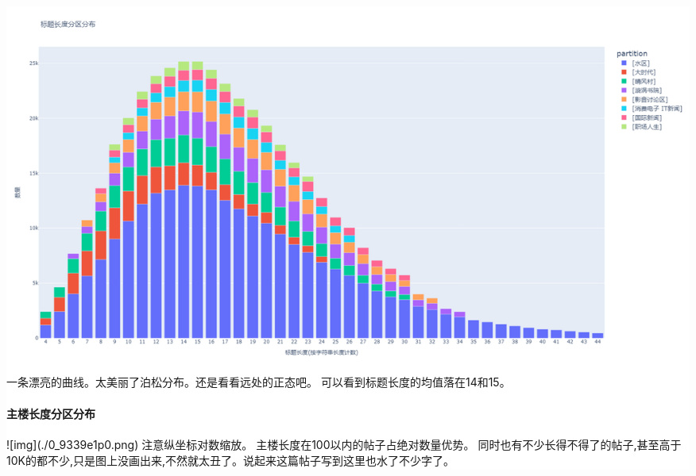 ![img](./0_f8dc0ap0.png)
一条漂亮的曲线。太美丽了泊松分布。还是看看远处的正态吧。
可以看到标题长度的均值落在14和15。 
<h4>主楼长度分区分布</h4>
![img](./0_9339e1p0.png)
注意纵坐标对数缩放。
主楼长度在100以内的帖子占绝对数量优势。
同时也有不少长得不得了的帖子,甚至高于10K的都不少,只是图上没画出来,不然就太丑了。说起来这篇帖子写到这里也水了不少字了。

